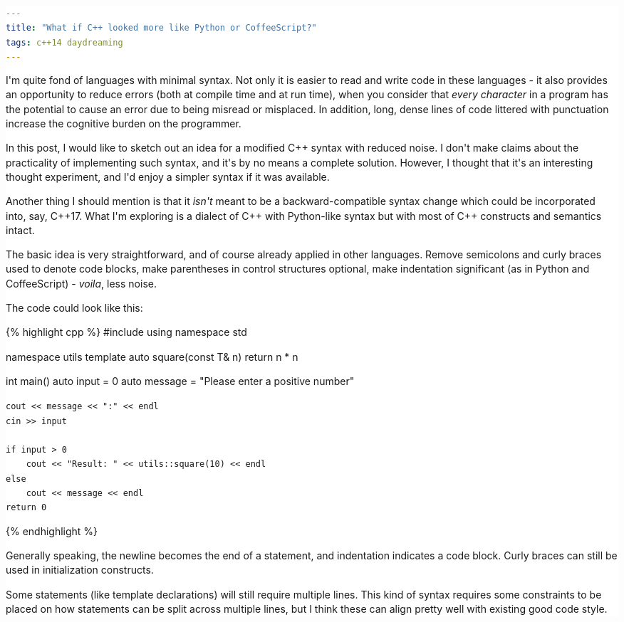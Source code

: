 ```yaml
---
title: "What if C++ looked more like Python or CoffeeScript?"
tags: c++14 daydreaming
---
```


I'm quite fond of languages with minimal syntax. Not only it is easier to read and write code in these languages - it also provides an opportunity to reduce errors (both at compile time and at run time), when you consider that _every character_ in a program has the potential to cause an error due to being misread or misplaced. In addition, long, dense lines of code littered with punctuation increase the cognitive burden on the programmer. 

In this post, I would like to sketch out an idea for a modified C++ syntax with reduced noise. I don't make claims about the practicality of implementing such syntax, and it's by no means a complete solution. However, I thought that it's an interesting thought experiment, and I'd enjoy a simpler syntax if it was available.

Another thing I should mention is that it _isn't_ meant to be a backward-compatible syntax change which could be incorporated into, say, C++17. What I'm exploring is a dialect of C++ with Python-like syntax but with most of C++ constructs and semantics intact. 

The basic idea is very straightforward, and of course already applied in other languages. Remove semicolons and curly braces used to denote code blocks, make parentheses in control structures optional, make indentation significant (as in Python and CoffeeScript) - _voila_, less noise.

The code could look like this: 

{% highlight cpp %}
#include <iostream>
using namespace std

namespace utils
    template<typename T>
    auto square(const T& n)
        return n * n

int main()
    auto input = 0
    auto message = "Please enter a positive number"

    cout << message << ":" << endl
    cin >> input

    if input > 0
        cout << "Result: " << utils::square(10) << endl
    else
        cout << message << endl
    return 0
{% endhighlight %}

Generally speaking, the newline becomes the end of a statement, and indentation indicates a code block. Curly braces can still be used in initialization constructs.

Some statements (like template declarations) will still require multiple lines. This kind of syntax requires some constraints to be placed on how statements can be split across multiple lines, but I think these can align pretty well with existing good code style.
